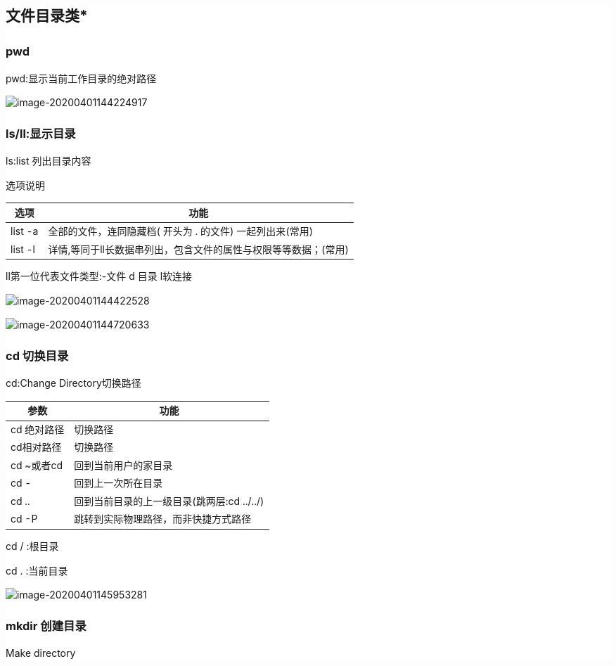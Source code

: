 ## 文件目录类*

### pwd

pwd:显示当前工作目录的绝对路径

![image-20200401144224917](https://sumomoriaty.oss-cn-beijing.aliyuncs.com/image-20200401144224917.png)

### ls/ll:显示目录

ls:list 列出目录内容

 选项说明

| 选项    | 功能                                                         |
| ------- | ------------------------------------------------------------ |
| list -a | 全部的文件，连同隐藏档( 开头为 . 的文件) 一起列出来(常用)    |
| list -l | 详情,等同于ll长数据串列出，包含文件的属性与权限等等数据；(常用) |

ll第一位代表文件类型:-文件 d 目录 l软连接

![image-20200401144422528](https://sumomoriaty.oss-cn-beijing.aliyuncs.com/image-20200401144422528.png)

![image-20200401144720633](https://sumomoriaty.oss-cn-beijing.aliyuncs.com/image-20200401144720633.png)

### cd 切换目录

cd:Change Directory切换路径

| 参数        | 功能                                       |
| ----------- | ------------------------------------------ |
| cd 绝对路径 | 切换路径                                   |
| cd相对路径  | 切换路径                                   |
| cd ~或者cd  | 回到当前用户的家目录                       |
| cd -        | 回到上一次所在目录                         |
| cd ..       | 回到当前目录的上一级目录(跳两层:cd ../../) |
| cd -P       | 跳转到实际物理路径，而非快捷方式路径       |

cd / :根目录

cd . :当前目录

![image-20200401145953281](https://sumomoriaty.oss-cn-beijing.aliyuncs.com/image-20200401145953281.png)

### mkdir 创建目录

Make directory
